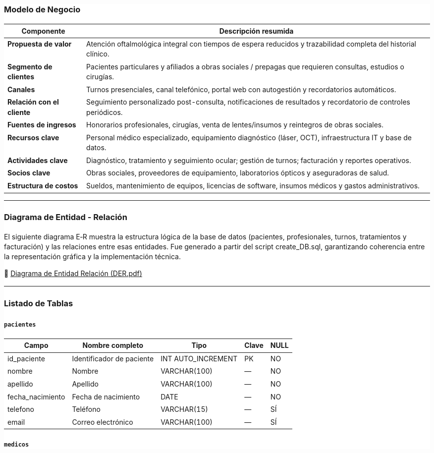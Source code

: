 
### Modelo de Negocio


| Componente                  | Descripción resumida                                                                                           |
|-----------------------------|-----------------------------------------------------------------------------------------------------------------|
| **Propuesta de valor**      | Atención oftalmológica integral con tiempos de espera reducidos y trazabilidad completa del historial clínico. |
| **Segmento de clientes**    | Pacientes particulares y afiliados a obras sociales / prepagas que requieren consultas, estudios o cirugías.    |
| **Canales**                 | Turnos presenciales, canal telefónico, portal web con autogestión y recordatorios automáticos.                  |
| **Relación con el cliente** | Seguimiento personalizado post-consulta, notificaciones de resultados y recordatorio de controles periódicos.  |
| **Fuentes de ingresos**     | Honorarios profesionales, cirugías, venta de lentes/insumos y reintegros de obras sociales.                     |
| **Recursos clave**          | Personal médico especializado, equipamiento diagnóstico (láser, OCT), infraestructura IT y base de datos.       |
| **Actividades clave**       | Diagnóstico, tratamiento y seguimiento ocular; gestión de turnos; facturación y reportes operativos.            |
| **Socios clave**            | Obras sociales, proveedores de equipamiento, laboratorios ópticos y aseguradoras de salud.                      |
| **Estructura de costos**    | Sueldos, mantenimiento de equipos, licencias de software, insumos médicos y gastos administrativos.             |


---

### Diagrama de Entidad - Relación

El siguiente diagrama E‑R muestra la estructura lógica de la base de datos (pacientes, profesionales, turnos, tratamientos y facturación) y las relaciones entre esas entidades. Fue generado a partir del script create_DB.sql, garantizando coherencia entre la representación gráfica y la implementación técnica.

📄 [Diagrama de Entidad Relación (DER.pdf)](assets/DER.pdf)

---

### Listado de Tablas

#### `pacientes`

| Campo             | Nombre completo           | Tipo                | Clave | NULL |
| ----------------- | ------------------------- | ------------------- | ----- | ---- |
| id\_paciente      | Identificador de paciente | INT AUTO\_INCREMENT | PK    | NO   |
| nombre            | Nombre                    | VARCHAR(100)        | —     | NO   |
| apellido          | Apellido                  | VARCHAR(100)        | —     | NO   |
| fecha\_nacimiento | Fecha de nacimiento       | DATE                | —     | NO   |
| telefono          | Teléfono                  | VARCHAR(15)         | —     | SÍ   |
| email             | Correo electrónico        | VARCHAR(100)        | —     | SÍ   |

#### `medicos`

